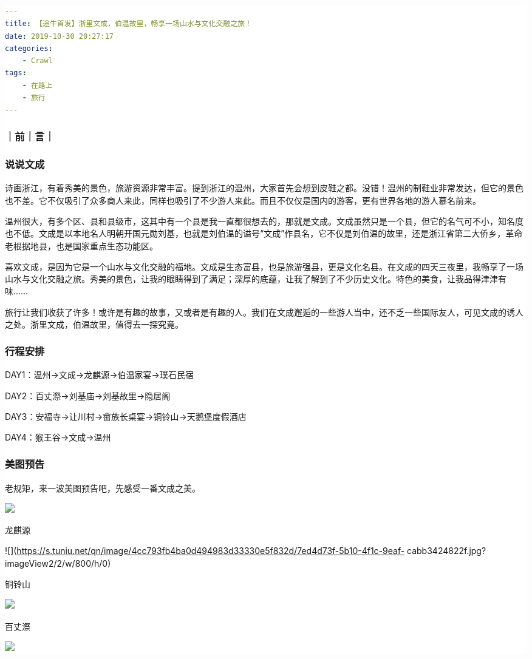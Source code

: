 ```yaml
---
title: 【途牛首发】浙里文成，伯温故里，畅享一场山水与文化交融之旅！
date: 2019-10-30 20:27:17
categories:
	- Crawl
tags:
	- 在路上
	- 旅行
---
```

### ｜前｜言｜

### 说说文成

诗画浙江，有着秀美的景色，旅游资源非常丰富。提到浙江的温州，大家首先会想到皮鞋之都。没错！温州的制鞋业非常发达，但它的景色也不差。它不仅吸引了众多商人来此，同样也吸引了不少游人来此。而且不仅仅是国内的游客，更有世界各地的游人慕名前来。

温州很大，有多个区、县和县级市，这其中有一个县是我一直都很想去的，那就是文成。文成虽然只是一个县，但它的名气可不小，知名度也不低。文成是以本地名人明朝开国元勋刘基，也就是刘伯温的谥号“文成”作县名，它不仅是刘伯温的故里，还是浙江省第二大侨乡，革命老根据地县，也是国家重点生态功能区。

喜欢文成，是因为它是一个山水与文化交融的福地。文成是生态富县，也是旅游强县，更是文化名县。在文成的四天三夜里，我畅享了一场山水与文化交融之旅。秀美的景色，让我的眼睛得到了满足；深厚的底蕴，让我了解到了不少历史文化。特色的美食，让我品得津津有味……

旅行让我们收获了许多！或许是有趣的故事，又或者是有趣的人。我们在文成邂逅的一些游人当中，还不乏一些国际友人，可见文成的诱人之处。浙里文成，伯温故里，值得去一探究竟。

### 行程安排

DAY1：温州→文成→龙麒源→伯温家宴→璞石民宿

DAY2：百丈漈→刘基庙→刘基故里→隐居阁

DAY3：安福寺→让川村→畲族长桌宴→铜铃山→天鹅堡度假酒店

DAY4：猴王谷→文成→温州

### 美图预告

老规矩，来一波美图预告吧，先感受一番文成之美。

![](https://s.tuniu.net/qn/image/4cc793fb4ba0d494983d33330e5f832d/b0f0dcb8-50ba-4cf1-ecd9-7b79ac8eab16.jpg?imageView2/2/w/800/h/0)

龙麒源

![](https://s.tuniu.net/qn/image/4cc793fb4ba0d494983d33330e5f832d/7ed4d73f-5b10-4f1c-9eaf-
cabb3424822f.jpg?imageView2/2/w/800/h/0)

铜铃山

![](https://s.tuniu.net/qn/image/4cc793fb4ba0d494983d33330e5f832d/5ca0b9c3-1bbb-4da4-a188-5f69342b915d.jpg?imageView2/2/w/800/h/0)

百丈漈

![](https://s.tuniu.net/qn/image/4cc793fb4ba0d494983d33330e5f832d/cc50eea8-1c58-4210-fd03-2553ea597e66.jpg?imageView2/2/w/800/h/0)
